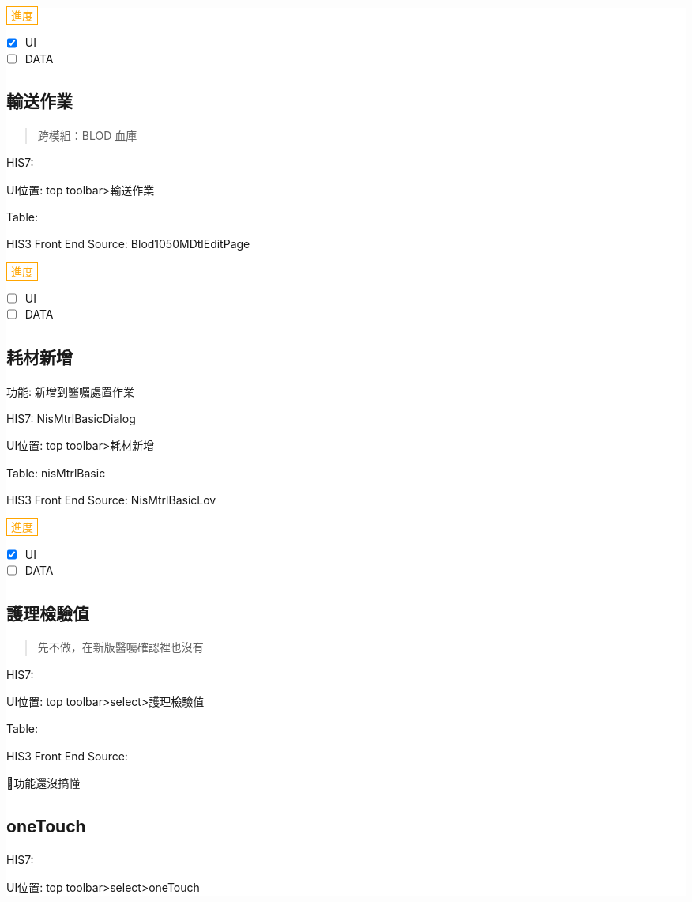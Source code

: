 <span style="color:orange;border:1px solid; padding: 2px 5px;">進度</span>

- [x] UI
- [ ] DATA

## 輸送作業

> 跨模組：BLOD 血庫

HIS7: 

UI位置: top toolbar>輸送作業

Table: 

HIS3 Front End Source: Blod1050MDtlEditPage

<span style="color:orange;border:1px solid; padding: 2px 5px;">進度</span>

- [ ] UI
- [ ] DATA

## 耗材新增

功能: 新增到醫囑處置作業

HIS7: NisMtrlBasicDialog

UI位置: top toolbar>耗材新增

Table: nisMtrlBasic

HIS3 Front End Source: NisMtrlBasicLov

<span style="color:orange;border:1px solid; padding: 2px 5px;">進度</span>

- [x] UI
- [ ] DATA

## 護理檢驗值

> 先不做，在新版醫囑確認裡也沒有

HIS7: 

UI位置: top toolbar>select>護理檢驗值

Table: 

HIS3 Front End Source: 

🔺功能還沒搞懂

## oneTouch

HIS7: 

UI位置: top toolbar>select>oneTouch
